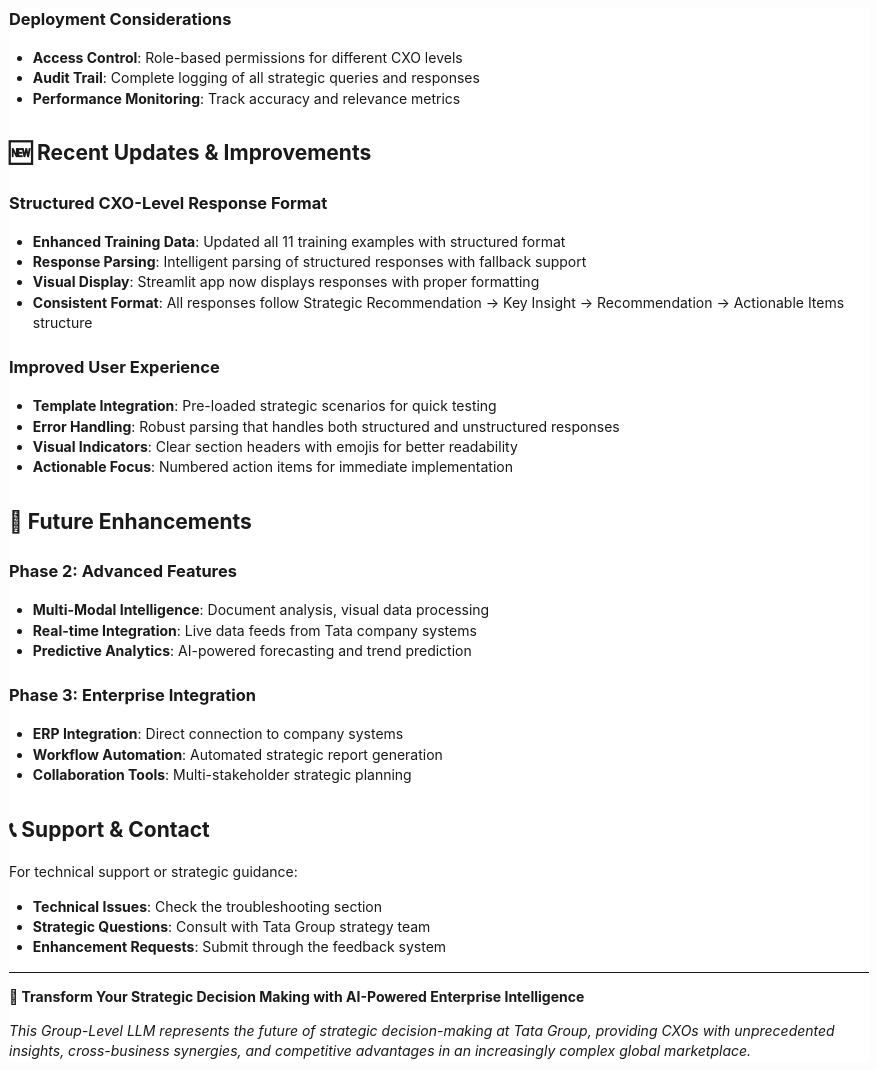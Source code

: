 ### **Deployment Considerations**
- **Access Control**: Role-based permissions for different CXO levels
- **Audit Trail**: Complete logging of all strategic queries and responses
- **Performance Monitoring**: Track accuracy and relevance metrics

## 🆕 **Recent Updates & Improvements**

### **Structured CXO-Level Response Format**
- **Enhanced Training Data**: Updated all 11 training examples with structured format
- **Response Parsing**: Intelligent parsing of structured responses with fallback support
- **Visual Display**: Streamlit app now displays responses with proper formatting
- **Consistent Format**: All responses follow Strategic Recommendation → Key Insight → Recommendation → Actionable Items structure

### **Improved User Experience**
- **Template Integration**: Pre-loaded strategic scenarios for quick testing
- **Error Handling**: Robust parsing that handles both structured and unstructured responses
- **Visual Indicators**: Clear section headers with emojis for better readability
- **Actionable Focus**: Numbered action items for immediate implementation

## 🔮 **Future Enhancements**

### **Phase 2: Advanced Features**
- **Multi-Modal Intelligence**: Document analysis, visual data processing
- **Real-time Integration**: Live data feeds from Tata company systems
- **Predictive Analytics**: AI-powered forecasting and trend prediction

### **Phase 3: Enterprise Integration**
- **ERP Integration**: Direct connection to company systems
- **Workflow Automation**: Automated strategic report generation
- **Collaboration Tools**: Multi-stakeholder strategic planning

## 📞 **Support & Contact**

For technical support or strategic guidance:
- **Technical Issues**: Check the troubleshooting section
- **Strategic Questions**: Consult with Tata Group strategy team
- **Enhancement Requests**: Submit through the feedback system

---

**🎯 Transform Your Strategic Decision Making with AI-Powered Enterprise Intelligence**

*This Group-Level LLM represents the future of strategic decision-making at Tata Group, providing CXOs with unprecedented insights, cross-business synergies, and competitive advantages in an increasingly complex global marketplace.*
